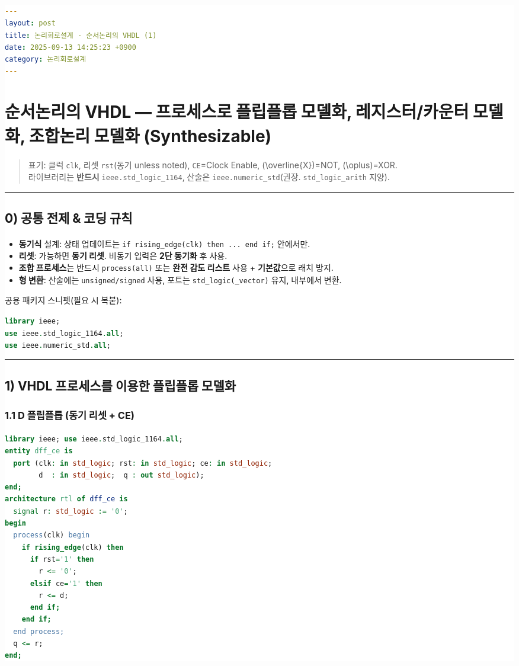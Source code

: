 ```yaml
---
layout: post
title: 논리회로설계 - 순서논리의 VHDL (1)
date: 2025-09-13 14:25:23 +0900
category: 논리회로설계
---
```

# 순서논리의 VHDL — **프로세스로 플립플롭 모델화**, **레지스터/카운터 모델화**, **조합논리 모델화 (Synthesizable)**

> 표기: 클럭 `clk`, 리셋 `rst`(동기 unless noted), `CE`=Clock Enable, \(\overline{X}\)=NOT, \(\oplus\)=XOR.  
> 라이브러리는 **반드시** `ieee.std_logic_1164`, 산술은 `ieee.numeric_std`(권장. `std_logic_arith` 지양).

---

## 0) 공통 전제 & 코딩 규칙

- **동기식** 설계: 상태 업데이트는 `if rising_edge(clk) then ... end if;` 안에서만.  
- **리셋**: 가능하면 **동기 리셋**. 비동기 입력은 **2단 동기화** 후 사용.  
- **조합 프로세스**는 반드시 `process(all)` 또는 **완전 감도 리스트** 사용 + **기본값**으로 래치 방지.  
- **형 변환**: 산술에는 `unsigned/signed` 사용, 포트는 `std_logic(_vector)` 유지, 내부에서 변환.

공용 패키지 스니펫(필요 시 복붙):
```vhdl
library ieee;
use ieee.std_logic_1164.all;
use ieee.numeric_std.all;
```

---

## 1) VHDL **프로세스**를 이용한 플립플롭 모델화

### 1.1 D 플립플롭 (동기 리셋 + CE)

```vhdl
library ieee; use ieee.std_logic_1164.all;
entity dff_ce is
  port (clk: in std_logic; rst: in std_logic; ce: in std_logic;
        d  : in std_logic;  q : out std_logic);
end;
architecture rtl of dff_ce is
  signal r: std_logic := '0';
begin
  process(clk) begin
    if rising_edge(clk) then
      if rst='1' then
        r <= '0';
      elsif ce='1' then
        r <= d;
      end if;
    end if;
  end process;
  q <= r;
end;
```
